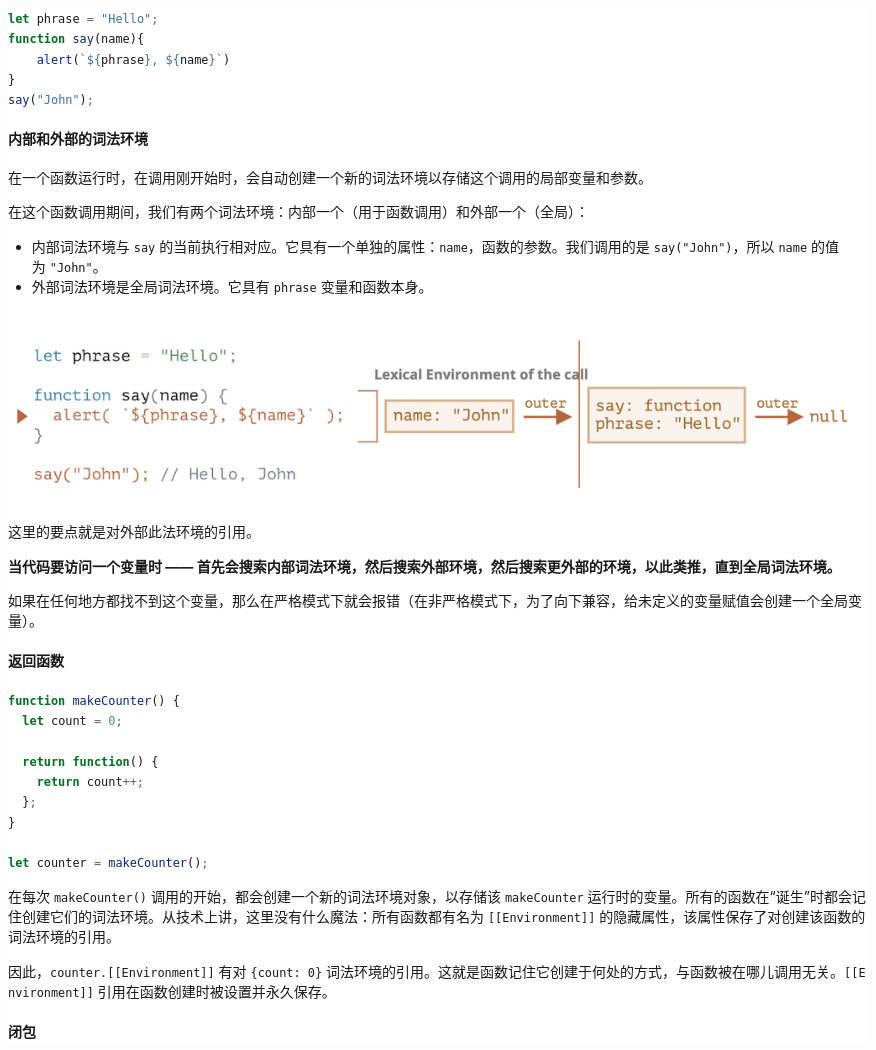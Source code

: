 ```js
let phrase = "Hello";
function say(name){
	alert(`${phrase}, ${name}`)
}
say("John");
```

#### 内部和外部的词法环境

在一个函数运行时，在调用刚开始时，会自动创建一个新的词法环境以存储这个调用的局部变量和参数。

在这个函数调用期间，我们有两个词法环境：内部一个（用于函数调用）和外部一个（全局）：

- 内部词法环境与 `say` 的当前执行相对应。它具有一个单独的属性：`name`，函数的参数。我们调用的是 `say("John")`，所以 `name` 的值为 `"John"`。
- 外部词法环境是全局词法环境。它具有 `phrase` 变量和函数本身。

![](./img/002.png)

这里的要点就是对外部此法环境的引用。

**当代码要访问一个变量时 —— 首先会搜索内部词法环境，然后搜索外部环境，然后搜索更外部的环境，以此类推，直到全局词法环境。**

如果在任何地方都找不到这个变量，那么在严格模式下就会报错（在非严格模式下，为了向下兼容，给未定义的变量赋值会创建一个全局变量）。


#### 返回函数

```js
function makeCounter() {
  let count = 0;

  return function() {
    return count++;
  };
}

let counter = makeCounter();
```

在每次 `makeCounter()` 调用的开始，都会创建一个新的词法环境对象，以存储该 `makeCounter` 运行时的变量。所有的函数在“诞生”时都会记住创建它们的词法环境。从技术上讲，这里没有什么魔法：所有函数都有名为 `[[Environment]]` 的隐藏属性，该属性保存了对创建该函数的词法环境的引用。

因此，`counter.[[Environment]]` 有对 `{count: 0}` 词法环境的引用。这就是函数记住它创建于何处的方式，与函数被在哪儿调用无关。`[[Environment]]` 引用在函数创建时被设置并永久保存。

#### 闭包
